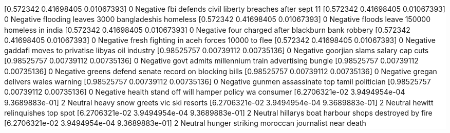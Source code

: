 [0.572342   0.41698405 0.01067393]
0
Negative
fbi defends civil liberty breaches after sept 11
[0.572342   0.41698405 0.01067393]
0
Negative
flooding leaves 3000 bangladeshis homeless
[0.572342   0.41698405 0.01067393]
0
Negative
floods leave 150000 homeless in india
[0.572342   0.41698405 0.01067393]
0
Negative
four charged after blackburn bank robbery
[0.572342   0.41698405 0.01067393]
0
Negative
fresh fighting in aceh forces 10000 to flee
[0.572342   0.41698405 0.01067393]
0
Negative
gaddafi moves to privatise libyas oil industry
[0.98525757 0.00739112 0.00735136]
0
Negative
goorjian slams salary cap cuts
[0.98525757 0.00739112 0.00735136]
0
Negative
govt admits millennium train advertising bungle
[0.98525757 0.00739112 0.00735136]
0
Negative
greens defend senate record on blocking bills
[0.98525757 0.00739112 0.00735136]
0
Negative
gregan delivers wales warning
[0.98525757 0.00739112 0.00735136]
0
Negative
gunmen assassinate top tamil politician
[0.98525757 0.00739112 0.00735136]
0
Negative
health stand off will hamper policy wa consumer
[6.2706321e-02 3.9494954e-04 9.3689883e-01]
2
Neutral
heavy snow greets vic ski resorts
[6.2706321e-02 3.9494954e-04 9.3689883e-01]
2
Neutral
hewitt relinquishes top spot
[6.2706321e-02 3.9494954e-04 9.3689883e-01]
2
Neutral
hillarys boat harbour shops destroyed by fire
[6.2706321e-02 3.9494954e-04 9.3689883e-01]
2
Neutral
hunger striking moroccan journalist near death